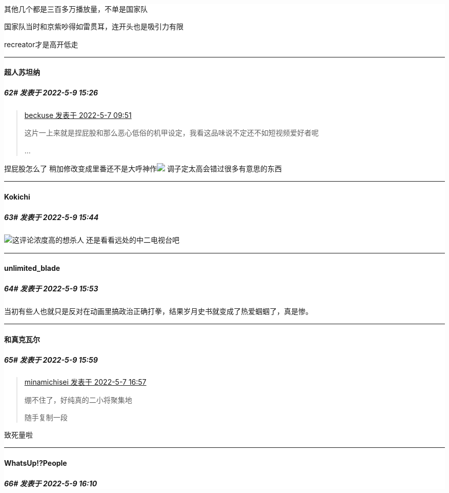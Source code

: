 其他几个都是三百多万播放量，不单是国家队

国家队当时和京紫吵得如雷贯耳，连开头也是吸引力有限

recreator才是高开低走



*****

####  超人苏坦纳  
##### 62#       发表于 2022-5-9 15:26

<blockquote><a href="httphttps://bbs.saraba1st.com/2b/forum.php?mod=redirect&amp;goto=findpost&amp;pid=55722801&amp;ptid=2068218" target="_blank">beckuse 发表于 2022-5-7 09:51</a>

这片一上来就是捏屁股和那么恶心低俗的机甲设定，我看这品味说不定还不如短视频爱好者呢

 ...</blockquote>
捏屁股怎么了 稍加修改变成里番还不是大呼神作<img src="https://static.saraba1st.com/image/smiley/face2017/067.png" referrerpolicy="no-referrer"> 调子定太高会错过很多有意思的东西



*****

####  Kokichi  
##### 63#       发表于 2022-5-9 15:44

<img src="https://static.saraba1st.com/image/smiley/face2017/192.png" referrerpolicy="no-referrer">这评论浓度高的想杀人
还是看看远处的中二电视台吧

*****

####  unlimited_blade  
##### 64#       发表于 2022-5-9 15:53

当初有些人也就只是反对在动画里搞政治正确打拳，结果岁月史书就变成了热爱蝈蝈了，真是惨。



*****

####  和真克瓦尔  
##### 65#       发表于 2022-5-9 15:59

<blockquote><a href="httphttps://bbs.saraba1st.com/2b/forum.php?mod=redirect&amp;goto=findpost&amp;pid=55728643&amp;ptid=2068218" target="_blank">minamichisei 发表于 2022-5-7 16:57</a>

绷不住了，好纯真的二小将聚集地

随手复制一段</blockquote>
致死量啦



*****

####  WhatsUp!?People  
##### 66#       发表于 2022-5-9 16:10
